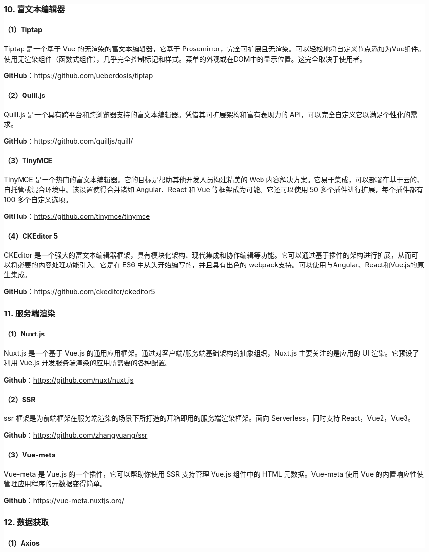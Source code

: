 ### 10. 富文本编辑器

#### （1）Tiptap

Tiptap 是一个基于 Vue 的无渲染的富文本编辑器，它基于 Prosemirror，完全可扩展且无渲染。可以轻松地将自定义节点添加为Vue组件。使用无渲染组件（函数式组件），几乎完全控制标记和样式。菜单的外观或在DOM中的显示位置。这完全取决于使用者。


**GitHub**：https://github.com/ueberdosis/tiptap

#### （2）Quill.js

Quill.js 是一个具有跨平台和跨浏览器支持的富文本编辑器。凭借其可扩展架构和富有表现力的 API，可以完全自定义它以满足个性化的需求。


**GitHub**：https://github.com/quilljs/quill/

#### （3）TinyMCE

TinyMCE 是一个热门的富文本编辑器。它的目标是帮助其他开发人员构建精美的 Web 内容解决方案。它易于集成，可以部署在基于云的、自托管或混合环境中。该设置使得合并诸如 Angular、React 和 Vue 等框架成为可能。它还可以使用 50 多个插件进行扩展，每个插件都有 100 多个自定义选项。


**GitHub**：https://github.com/tinymce/tinymce

#### （4）**CKEditor 5**

CKEditor 是一个强大的富文本编辑器框架，具有模块化架构、现代集成和协作编辑等功能。它可以通过基于插件的架构进行扩展，从而可以将必要的内容处理功能引入。它是在 ES6 中从头开始编写的，并且具有出色的 webpack支持。可以使用与Angular、React和Vue.js的原生集成。


**GitHub**：https://github.com/ckeditor/ckeditor5

### 11. 服务端渲染

#### （1）Nuxt.js

Nuxt.js 是一个基于 Vue.js 的通用应用框架。通过对客户端/服务端基础架构的抽象组织，Nuxt.js 主要关注的是应用的 UI 渲染。它预设了利用 Vue.js 开发服务端渲染的应用所需要的各种配置。

**Github**：https://github.com/nuxt/nuxt.js

#### （2）SSR

ssr 框架是为前端框架在服务端渲染的场景下所打造的开箱即用的服务端渲染框架。面向 Serverless，同时支持 React，Vue2，Vue3。


**Github**：https://github.com/zhangyuang/ssr

#### （3）Vue-meta

Vue-meta 是 Vue.js 的一个插件，它可以帮助你使用 SSR 支持管理 Vue.js 组件中的 HTML 元数据。Vue-meta 使用 Vue 的内置响应性使管理应用程序的元数据变得简单。


**Github**：https://vue-meta.nuxtjs.org/

### 12. 数据获取

#### （1）Axios
